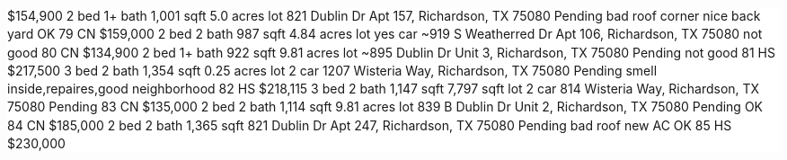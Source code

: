 <td>$154,900</td>
<td>2 bed 1+ bath 1,001 sqft 5.0 acres lot</td>
<td>821 Dublin Dr Apt 157, Richardson, TX 75080</td>
<td>Pending</td>
<td>bad roof corner nice back yard OK</td>
</tr>
<tr class="even">
<td>79</td>
<td>CN</td>
<td>$159,000</td>
<td>2 bed 2 bath 987 sqft 4.84 acres lot yes car</td>
<td>~919 S Weatherred Dr Apt 106, Richardson, TX 75080</td>
<td></td>
<td>not good</td>
</tr>
<tr class="odd">
<td>80</td>
<td>CN</td>
<td>$134,900</td>
<td>2 bed 1+ bath 922 sqft 9.81 acres lot</td>
<td>~895 Dublin Dr Unit 3, Richardson, TX 75080</td>
<td>Pending</td>
<td>not good</td>
</tr>
<tr class="even">
<td>81</td>
<td>HS</td>
<td>$217,500</td>
<td>3 bed 2 bath 1,354 sqft 0.25 acres lot 2 car</td>
<td>1207 Wisteria Way, Richardson, TX 75080</td>
<td>Pending</td>
<td>smell inside,repaires,good neighborhood</td>
</tr>
<tr class="odd">
<td>82</td>
<td>HS</td>
<td>$218,115</td>
<td>3 bed 2 bath 1,147 sqft 7,797 sqft lot 2 car</td>
<td>814 Wisteria Way, Richardson, TX 75080</td>
<td>Pending</td>
<td></td>
</tr>
<tr class="even">
<td>83</td>
<td>CN</td>
<td>$135,000</td>
<td>2 bed 2 bath 1,114 sqft 9.81 acres lot</td>
<td>839 B Dublin Dr Unit 2, Richardson, TX 75080</td>
<td>Pending</td>
<td>OK</td>
</tr>
<tr class="odd">
<td>84</td>
<td>CN</td>
<td>$185,000</td>
<td>2 bed 2 bath 1,365 sqft</td>
<td>821 Dublin Dr Apt 247, Richardson, TX 75080</td>
<td>Pending</td>
<td>bad roof new AC OK</td>
</tr>
<tr class="even">
<td>85</td>
<td>HS</td>
<td>$230,000</td>